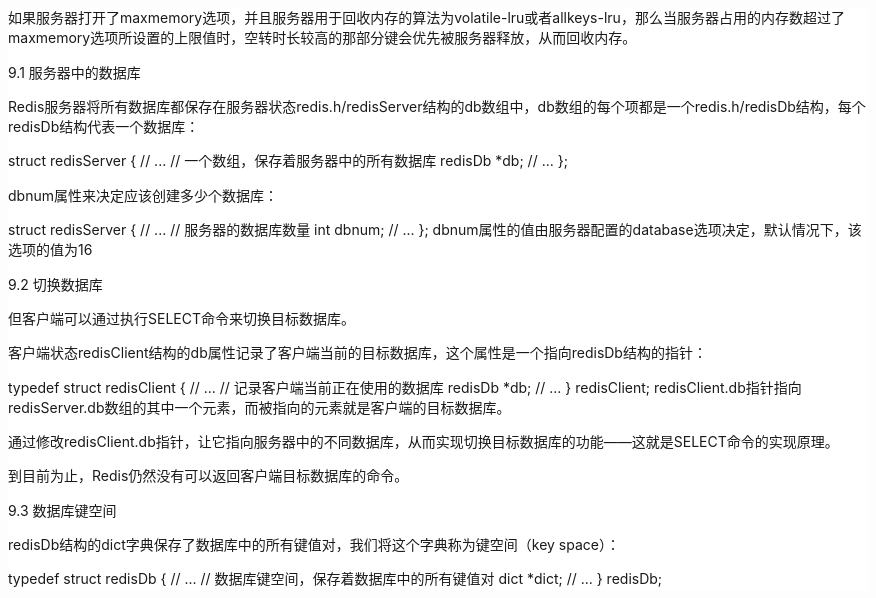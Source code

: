 如果服务器打开了maxmemory选项，并且服务器用于回收内存的算法为volatile-lru或者allkeys-lru，那么当服务器占用的内存数超过了maxmemory选项所设置的上限值时，空转时长较高的那部分键会优先被服务器释放，从而回收内存。

9.1 服务器中的数据库

Redis服务器将所有数据库都保存在服务器状态redis.h/redisServer结构的db数组中，db数组的每个项都是一个redis.h/redisDb结构，每个redisDb结构代表一个数据库：

struct redisServer {
    // ...
    // 
一个数组，保存着服务器中的所有数据库
    redisDb *db;
    // ...
};

dbnum属性来决定应该创建多少个数据库：

struct redisServer {
    // ...
    // 
服务器的数据库数量
    int dbnum;
    // ...
};
dbnum属性的值由服务器配置的database选项决定，默认情况下，该选项的值为16

9.2 切换数据库

但客户端可以通过执行SELECT命令来切换目标数据库。

客户端状态redisClient结构的db属性记录了客户端当前的目标数据库，这个属性是一个指向redisDb结构的指针：

typedef struct redisClient {
// ...
// 
记录客户端当前正在使用的数据库
redisDb *db;
// ...
} redisClient;
redisClient.db指针指向redisServer.db数组的其中一个元素，而被指向的元素就是客户端的目标数据库。

通过修改redisClient.db指针，让它指向服务器中的不同数据库，从而实现切换目标数据库的功能——这就是SELECT命令的实现原理。

到目前为止，Redis仍然没有可以返回客户端目标数据库的命令。

9.3 数据库键空间

redisDb结构的dict字典保存了数据库中的所有键值对，我们将这个字典称为键空间（key space）：

typedef struct redisDb {
    // ...
    // 
数据库键空间，保存着数据库中的所有键值对
    dict *dict;
    // ...
} redisDb;
